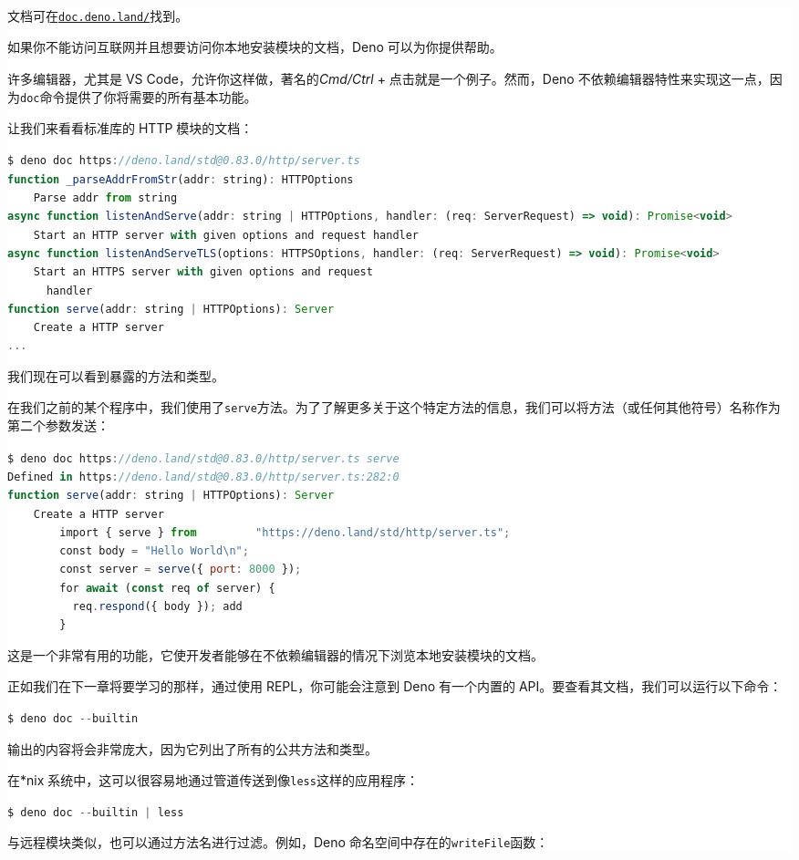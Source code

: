 文档可在[`doc.deno.land/`](https://doc.deno.land/)找到。

如果你不能访问互联网并且想要访问你本地安装模块的文档，Deno 可以为你提供帮助。

许多编辑器，尤其是 VS Code，允许你这样做，著名的*Cmd/Ctrl* + 点击就是一个例子。然而，Deno 不依赖编辑器特性来实现这一点，因为`doc`命令提供了你将需要的所有基本功能。

让我们来看看标准库的 HTTP 模块的文档：

```js
$ deno doc https://deno.land/std@0.83.0/http/server.ts
function _parseAddrFromStr(addr: string): HTTPOptions
    Parse addr from string
async function listenAndServe(addr: string | HTTPOptions, handler: (req: ServerRequest) => void): Promise<void>
    Start an HTTP server with given options and request handler
async function listenAndServeTLS(options: HTTPSOptions, handler: (req: ServerRequest) => void): Promise<void>
    Start an HTTPS server with given options and request 
      handler
function serve(addr: string | HTTPOptions): Server
    Create a HTTP server
...
```

我们现在可以看到暴露的方法和类型。

在我们之前的某个程序中，我们使用了`serve`方法。为了了解更多关于这个特定方法的信息，我们可以将方法（或任何其他符号）名称作为第二个参数发送：

```js
$ deno doc https://deno.land/std@0.83.0/http/server.ts serve
Defined in https://deno.land/std@0.83.0/http/server.ts:282:0
function serve(addr: string | HTTPOptions): Server
    Create a HTTP server
        import { serve } from         "https://deno.land/std/http/server.ts";
        const body = "Hello World\n";
        const server = serve({ port: 8000 });
        for await (const req of server) {
          req.respond({ body }); add 
        }
```

这是一个非常有用的功能，它使开发者能够在不依赖编辑器的情况下浏览本地安装模块的文档。

正如我们在下一章将要学习的那样，通过使用 REPL，你可能会注意到 Deno 有一个内置的 API。要查看其文档，我们可以运行以下命令：

```js
$ deno doc --builtin
```

输出的内容将会非常庞大，因为它列出了所有的公共方法和类型。

在*nix 系统中，这可以很容易地通过管道传送到像`less`这样的应用程序：

```js
$ deno doc --builtin | less
```

与远程模块类似，也可以通过方法名进行过滤。例如，Deno 命名空间中存在的`writeFile`函数：
